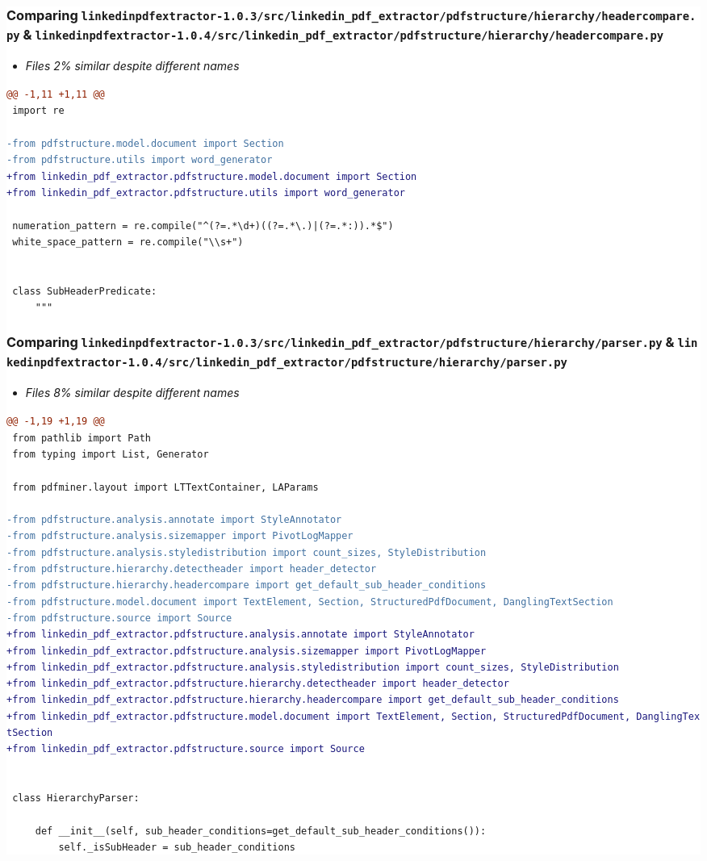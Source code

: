 ### Comparing `linkedinpdfextractor-1.0.3/src/linkedin_pdf_extractor/pdfstructure/hierarchy/headercompare.py` & `linkedinpdfextractor-1.0.4/src/linkedin_pdf_extractor/pdfstructure/hierarchy/headercompare.py`

 * *Files 2% similar despite different names*

```diff
@@ -1,11 +1,11 @@
 import re
 
-from pdfstructure.model.document import Section
-from pdfstructure.utils import word_generator
+from linkedin_pdf_extractor.pdfstructure.model.document import Section
+from linkedin_pdf_extractor.pdfstructure.utils import word_generator
 
 numeration_pattern = re.compile("^(?=.*\d+)((?=.*\.)|(?=.*:)).*$")
 white_space_pattern = re.compile("\\s+")
 
 
 class SubHeaderPredicate:
     """
```

### Comparing `linkedinpdfextractor-1.0.3/src/linkedin_pdf_extractor/pdfstructure/hierarchy/parser.py` & `linkedinpdfextractor-1.0.4/src/linkedin_pdf_extractor/pdfstructure/hierarchy/parser.py`

 * *Files 8% similar despite different names*

```diff
@@ -1,19 +1,19 @@
 from pathlib import Path
 from typing import List, Generator
 
 from pdfminer.layout import LTTextContainer, LAParams
 
-from pdfstructure.analysis.annotate import StyleAnnotator
-from pdfstructure.analysis.sizemapper import PivotLogMapper
-from pdfstructure.analysis.styledistribution import count_sizes, StyleDistribution
-from pdfstructure.hierarchy.detectheader import header_detector
-from pdfstructure.hierarchy.headercompare import get_default_sub_header_conditions
-from pdfstructure.model.document import TextElement, Section, StructuredPdfDocument, DanglingTextSection
-from pdfstructure.source import Source
+from linkedin_pdf_extractor.pdfstructure.analysis.annotate import StyleAnnotator
+from linkedin_pdf_extractor.pdfstructure.analysis.sizemapper import PivotLogMapper
+from linkedin_pdf_extractor.pdfstructure.analysis.styledistribution import count_sizes, StyleDistribution
+from linkedin_pdf_extractor.pdfstructure.hierarchy.detectheader import header_detector
+from linkedin_pdf_extractor.pdfstructure.hierarchy.headercompare import get_default_sub_header_conditions
+from linkedin_pdf_extractor.pdfstructure.model.document import TextElement, Section, StructuredPdfDocument, DanglingTextSection
+from linkedin_pdf_extractor.pdfstructure.source import Source
 
 
 class HierarchyParser:
 
     def __init__(self, sub_header_conditions=get_default_sub_header_conditions()):
         self._isSubHeader = sub_header_conditions
```
